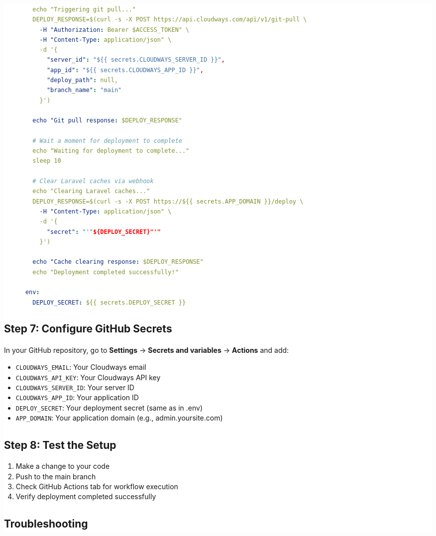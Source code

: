 ```yaml
        echo "Triggering git pull..."
        DEPLOY_RESPONSE=$(curl -s -X POST https://api.cloudways.com/api/v1/git-pull \
          -H "Authorization: Bearer $ACCESS_TOKEN" \
          -H "Content-Type: application/json" \
          -d '{
            "server_id": "${{ secrets.CLOUDWAYS_SERVER_ID }}",
            "app_id": "${{ secrets.CLOUDWAYS_APP_ID }}",
            "deploy_path": null,
            "branch_name": "main"
          }')
        
        echo "Git pull response: $DEPLOY_RESPONSE"
        
        # Wait a moment for deployment to complete
        echo "Waiting for deployment to complete..."
        sleep 10
        
        # Clear Laravel caches via webhook
        echo "Clearing Laravel caches..."
        DEPLOY_RESPONSE=$(curl -s -X POST https://${{ secrets.APP_DOMAIN }}/deploy \
          -H "Content-Type: application/json" \
          -d '{
            "secret": "'"${DEPLOY_SECRET}"'"
          }')
        
        echo "Cache clearing response: $DEPLOY_RESPONSE"
        echo "Deployment completed successfully!"
      
      env:
        DEPLOY_SECRET: ${{ secrets.DEPLOY_SECRET }}
```

## Step 7: Configure GitHub Secrets

In your GitHub repository, go to **Settings** → **Secrets and variables** → **Actions** and add:

- `CLOUDWAYS_EMAIL`: Your Cloudways email
- `CLOUDWAYS_API_KEY`: Your Cloudways API key  
- `CLOUDWAYS_SERVER_ID`: Your server ID
- `CLOUDWAYS_APP_ID`: Your application ID
- `DEPLOY_SECRET`: Your deployment secret (same as in .env)
- `APP_DOMAIN`: Your application domain (e.g., admin.yoursite.com)

## Step 8: Test the Setup

1. Make a change to your code
2. Push to the main branch
3. Check GitHub Actions tab for workflow execution
4. Verify deployment completed successfully

## Troubleshooting
